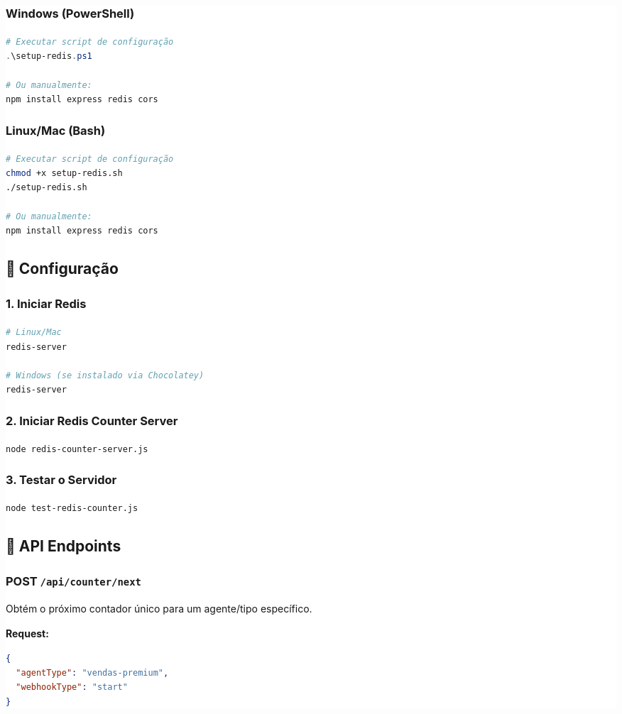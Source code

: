 ### Windows (PowerShell)
```powershell
# Executar script de configuração
.\setup-redis.ps1

# Ou manualmente:
npm install express redis cors
```

### Linux/Mac (Bash)
```bash
# Executar script de configuração
chmod +x setup-redis.sh
./setup-redis.sh

# Ou manualmente:
npm install express redis cors
```

## 🔧 Configuração

### 1. Iniciar Redis
```bash
# Linux/Mac
redis-server

# Windows (se instalado via Chocolatey)
redis-server
```

### 2. Iniciar Redis Counter Server
```bash
node redis-counter-server.js
```

### 3. Testar o Servidor
```bash
node test-redis-counter.js
```

## 📡 API Endpoints

### POST `/api/counter/next`
Obtém o próximo contador único para um agente/tipo específico.

**Request:**
```json
{
  "agentType": "vendas-premium",
  "webhookType": "start"
}
```
